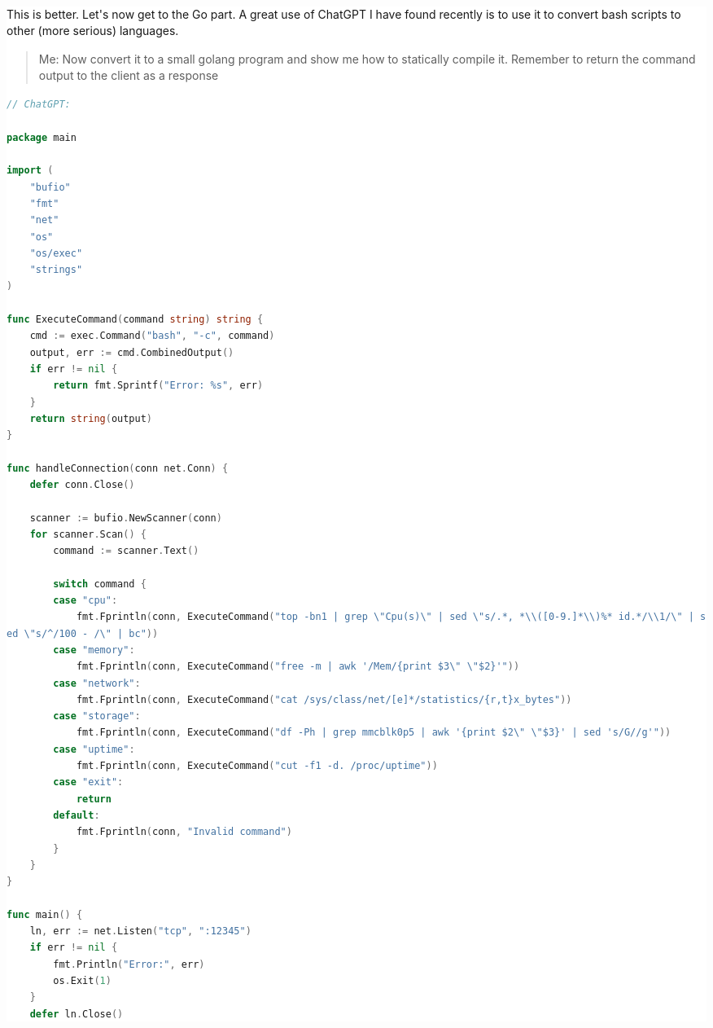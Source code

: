 This is better. Let's now get to the Go part. A great use of ChatGPT I have found recently is to use it to convert bash scripts to other (more serious) languages.

> Me: Now convert it to a small golang program and show me how to statically compile it. Remember to return the command output to the client as a response

```go
// ChatGPT:

package main

import (
	"bufio"
	"fmt"
	"net"
	"os"
	"os/exec"
	"strings"
)

func ExecuteCommand(command string) string {
	cmd := exec.Command("bash", "-c", command)
	output, err := cmd.CombinedOutput()
	if err != nil {
		return fmt.Sprintf("Error: %s", err)
	}
	return string(output)
}

func handleConnection(conn net.Conn) {
	defer conn.Close()

	scanner := bufio.NewScanner(conn)
	for scanner.Scan() {
		command := scanner.Text()

		switch command {
		case "cpu":
			fmt.Fprintln(conn, ExecuteCommand("top -bn1 | grep \"Cpu(s)\" | sed \"s/.*, *\\([0-9.]*\\)%* id.*/\\1/\" | sed \"s/^/100 - /\" | bc"))
		case "memory":
			fmt.Fprintln(conn, ExecuteCommand("free -m | awk '/Mem/{print $3\" \"$2}'"))
		case "network":
			fmt.Fprintln(conn, ExecuteCommand("cat /sys/class/net/[e]*/statistics/{r,t}x_bytes"))
		case "storage":
			fmt.Fprintln(conn, ExecuteCommand("df -Ph | grep mmcblk0p5 | awk '{print $2\" \"$3}' | sed 's/G//g'"))
		case "uptime":
			fmt.Fprintln(conn, ExecuteCommand("cut -f1 -d. /proc/uptime"))
		case "exit":
			return
		default:
			fmt.Fprintln(conn, "Invalid command")
		}
	}
}

func main() {
	ln, err := net.Listen("tcp", ":12345")
	if err != nil {
		fmt.Println("Error:", err)
		os.Exit(1)
	}
	defer ln.Close()

```